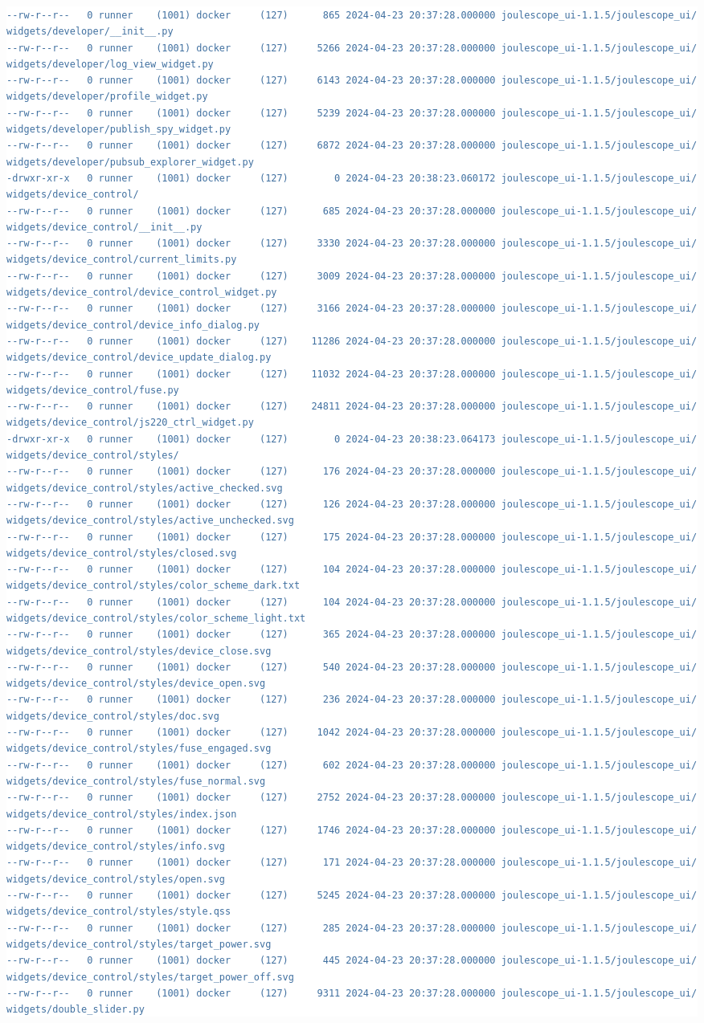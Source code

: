 ```diff
--rw-r--r--   0 runner    (1001) docker     (127)      865 2024-04-23 20:37:28.000000 joulescope_ui-1.1.5/joulescope_ui/widgets/developer/__init__.py
--rw-r--r--   0 runner    (1001) docker     (127)     5266 2024-04-23 20:37:28.000000 joulescope_ui-1.1.5/joulescope_ui/widgets/developer/log_view_widget.py
--rw-r--r--   0 runner    (1001) docker     (127)     6143 2024-04-23 20:37:28.000000 joulescope_ui-1.1.5/joulescope_ui/widgets/developer/profile_widget.py
--rw-r--r--   0 runner    (1001) docker     (127)     5239 2024-04-23 20:37:28.000000 joulescope_ui-1.1.5/joulescope_ui/widgets/developer/publish_spy_widget.py
--rw-r--r--   0 runner    (1001) docker     (127)     6872 2024-04-23 20:37:28.000000 joulescope_ui-1.1.5/joulescope_ui/widgets/developer/pubsub_explorer_widget.py
-drwxr-xr-x   0 runner    (1001) docker     (127)        0 2024-04-23 20:38:23.060172 joulescope_ui-1.1.5/joulescope_ui/widgets/device_control/
--rw-r--r--   0 runner    (1001) docker     (127)      685 2024-04-23 20:37:28.000000 joulescope_ui-1.1.5/joulescope_ui/widgets/device_control/__init__.py
--rw-r--r--   0 runner    (1001) docker     (127)     3330 2024-04-23 20:37:28.000000 joulescope_ui-1.1.5/joulescope_ui/widgets/device_control/current_limits.py
--rw-r--r--   0 runner    (1001) docker     (127)     3009 2024-04-23 20:37:28.000000 joulescope_ui-1.1.5/joulescope_ui/widgets/device_control/device_control_widget.py
--rw-r--r--   0 runner    (1001) docker     (127)     3166 2024-04-23 20:37:28.000000 joulescope_ui-1.1.5/joulescope_ui/widgets/device_control/device_info_dialog.py
--rw-r--r--   0 runner    (1001) docker     (127)    11286 2024-04-23 20:37:28.000000 joulescope_ui-1.1.5/joulescope_ui/widgets/device_control/device_update_dialog.py
--rw-r--r--   0 runner    (1001) docker     (127)    11032 2024-04-23 20:37:28.000000 joulescope_ui-1.1.5/joulescope_ui/widgets/device_control/fuse.py
--rw-r--r--   0 runner    (1001) docker     (127)    24811 2024-04-23 20:37:28.000000 joulescope_ui-1.1.5/joulescope_ui/widgets/device_control/js220_ctrl_widget.py
-drwxr-xr-x   0 runner    (1001) docker     (127)        0 2024-04-23 20:38:23.064173 joulescope_ui-1.1.5/joulescope_ui/widgets/device_control/styles/
--rw-r--r--   0 runner    (1001) docker     (127)      176 2024-04-23 20:37:28.000000 joulescope_ui-1.1.5/joulescope_ui/widgets/device_control/styles/active_checked.svg
--rw-r--r--   0 runner    (1001) docker     (127)      126 2024-04-23 20:37:28.000000 joulescope_ui-1.1.5/joulescope_ui/widgets/device_control/styles/active_unchecked.svg
--rw-r--r--   0 runner    (1001) docker     (127)      175 2024-04-23 20:37:28.000000 joulescope_ui-1.1.5/joulescope_ui/widgets/device_control/styles/closed.svg
--rw-r--r--   0 runner    (1001) docker     (127)      104 2024-04-23 20:37:28.000000 joulescope_ui-1.1.5/joulescope_ui/widgets/device_control/styles/color_scheme_dark.txt
--rw-r--r--   0 runner    (1001) docker     (127)      104 2024-04-23 20:37:28.000000 joulescope_ui-1.1.5/joulescope_ui/widgets/device_control/styles/color_scheme_light.txt
--rw-r--r--   0 runner    (1001) docker     (127)      365 2024-04-23 20:37:28.000000 joulescope_ui-1.1.5/joulescope_ui/widgets/device_control/styles/device_close.svg
--rw-r--r--   0 runner    (1001) docker     (127)      540 2024-04-23 20:37:28.000000 joulescope_ui-1.1.5/joulescope_ui/widgets/device_control/styles/device_open.svg
--rw-r--r--   0 runner    (1001) docker     (127)      236 2024-04-23 20:37:28.000000 joulescope_ui-1.1.5/joulescope_ui/widgets/device_control/styles/doc.svg
--rw-r--r--   0 runner    (1001) docker     (127)     1042 2024-04-23 20:37:28.000000 joulescope_ui-1.1.5/joulescope_ui/widgets/device_control/styles/fuse_engaged.svg
--rw-r--r--   0 runner    (1001) docker     (127)      602 2024-04-23 20:37:28.000000 joulescope_ui-1.1.5/joulescope_ui/widgets/device_control/styles/fuse_normal.svg
--rw-r--r--   0 runner    (1001) docker     (127)     2752 2024-04-23 20:37:28.000000 joulescope_ui-1.1.5/joulescope_ui/widgets/device_control/styles/index.json
--rw-r--r--   0 runner    (1001) docker     (127)     1746 2024-04-23 20:37:28.000000 joulescope_ui-1.1.5/joulescope_ui/widgets/device_control/styles/info.svg
--rw-r--r--   0 runner    (1001) docker     (127)      171 2024-04-23 20:37:28.000000 joulescope_ui-1.1.5/joulescope_ui/widgets/device_control/styles/open.svg
--rw-r--r--   0 runner    (1001) docker     (127)     5245 2024-04-23 20:37:28.000000 joulescope_ui-1.1.5/joulescope_ui/widgets/device_control/styles/style.qss
--rw-r--r--   0 runner    (1001) docker     (127)      285 2024-04-23 20:37:28.000000 joulescope_ui-1.1.5/joulescope_ui/widgets/device_control/styles/target_power.svg
--rw-r--r--   0 runner    (1001) docker     (127)      445 2024-04-23 20:37:28.000000 joulescope_ui-1.1.5/joulescope_ui/widgets/device_control/styles/target_power_off.svg
--rw-r--r--   0 runner    (1001) docker     (127)     9311 2024-04-23 20:37:28.000000 joulescope_ui-1.1.5/joulescope_ui/widgets/double_slider.py
```